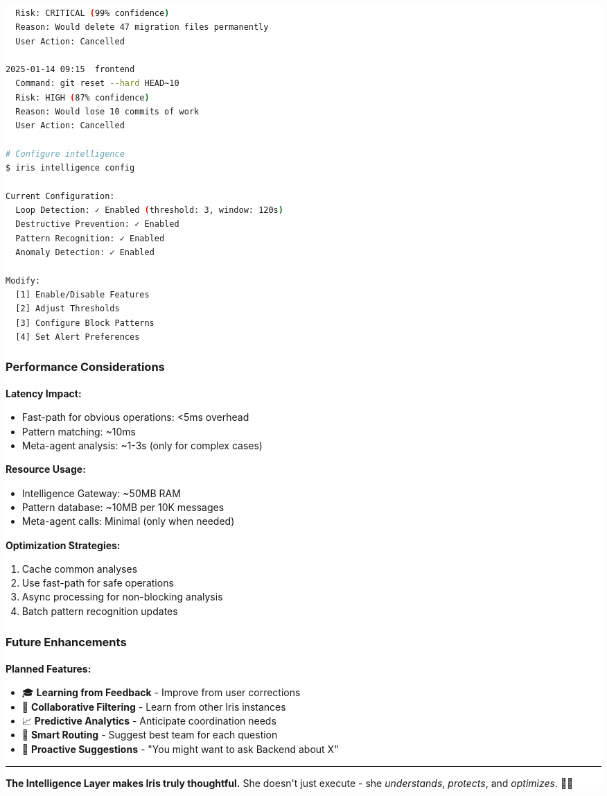 ```bash
  Risk: CRITICAL (99% confidence)
  Reason: Would delete 47 migration files permanently
  User Action: Cancelled

2025-01-14 09:15  frontend
  Command: git reset --hard HEAD~10
  Risk: HIGH (87% confidence)
  Reason: Would lose 10 commits of work
  User Action: Cancelled

# Configure intelligence
$ iris intelligence config

Current Configuration:
  Loop Detection: ✓ Enabled (threshold: 3, window: 120s)
  Destructive Prevention: ✓ Enabled
  Pattern Recognition: ✓ Enabled
  Anomaly Detection: ✓ Enabled

Modify:
  [1] Enable/Disable Features
  [2] Adjust Thresholds
  [3] Configure Block Patterns
  [4] Set Alert Preferences
```

### Performance Considerations

**Latency Impact:**
- Fast-path for obvious operations: <5ms overhead
- Pattern matching: ~10ms
- Meta-agent analysis: ~1-3s (only for complex cases)

**Resource Usage:**
- Intelligence Gateway: ~50MB RAM
- Pattern database: ~10MB per 10K messages
- Meta-agent calls: Minimal (only when needed)

**Optimization Strategies:**
1. Cache common analyses
2. Use fast-path for safe operations
3. Async processing for non-blocking analysis
4. Batch pattern recognition updates

### Future Enhancements

**Planned Features:**
- 🎓 **Learning from Feedback** - Improve from user corrections
- 🤝 **Collaborative Filtering** - Learn from other Iris instances
- 📈 **Predictive Analytics** - Anticipate coordination needs
- 🎯 **Smart Routing** - Suggest best team for each question
- 🔮 **Proactive Suggestions** - "You might want to ask Backend about X"

---

**The Intelligence Layer makes Iris truly thoughtful.** She doesn't just execute - she *understands*, *protects*, and *optimizes*. 🧠✨
